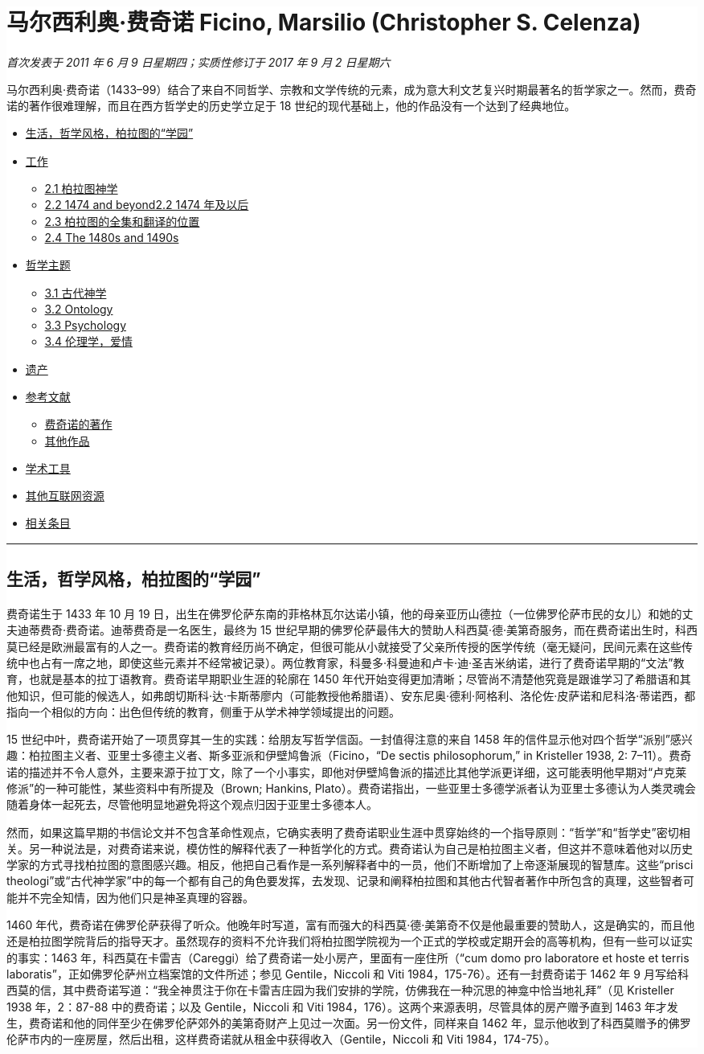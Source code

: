 # 马尔西利奥·费奇诺 Ficino, Marsilio (Christopher S. Celenza)

*首次发表于 2011 年 6 月 9 日星期四；实质性修订于 2017 年 9 月 2 日星期六*

马尔西利奥·费奇诺（1433–99）结合了来自不同哲学、宗教和文学传统的元素，成为意大利文艺复兴时期最著名的哲学家之一。然而，费奇诺的著作很难理解，而且在西方哲学史的历史学立足于 18 世纪的现代基础上，他的作品没有一个达到了经典地位。

* [生活，哲学风格，柏拉图的“学园”](https://plato.stanford.edu/entries/ficino/#LifStyPlaAca)
* [ 工作](https://plato.stanford.edu/entries/ficino/#Wor)

  * [2.1 柏拉图神学](https://plato.stanford.edu/entries/ficino/#PlaThe)
  * [2.2 1474 and beyond2.2 1474 年及以后](https://plato.stanford.edu/entries/ficino/#147Bey)
  * [2.3 柏拉图的全集和翻译的位置](https://plato.stanford.edu/entries/ficino/#ComWorPlaPlaTra)
  * [2.4 The 1480s and 1490s](https://plato.stanford.edu/entries/ficino/#148149)
* [哲学主题](https://plato.stanford.edu/entries/ficino/#PhiThe)

  * [3.1 古代神学](https://plato.stanford.edu/entries/ficino/#AncThe)
  * [3.2 Ontology](https://plato.stanford.edu/entries/ficino/#Ont)
  * [3.3 Psychology](https://plato.stanford.edu/entries/ficino/#Psy)
  * [ 3.4 伦理学，爱情](https://plato.stanford.edu/entries/ficino/#EthLov)
* [ 遗产](https://plato.stanford.edu/entries/ficino/#Leg)
* [ 参考文献](https://plato.stanford.edu/entries/ficino/#Bib)

  * [ 费奇诺的著作](https://plato.stanford.edu/entries/ficino/#WorFic)
  * [ 其他作品](https://plato.stanford.edu/entries/ficino/#OthWor)
* [ 学术工具](https://plato.stanford.edu/entries/ficino/#Aca)
* [其他互联网资源](https://plato.stanford.edu/entries/ficino/#Oth)
* [ 相关条目](https://plato.stanford.edu/entries/ficino/#Rel)

---

## 生活，哲学风格，柏拉图的“学园”

费奇诺生于 1433 年 10 月 19 日，出生在佛罗伦萨东南的菲格林瓦尔达诺小镇，他的母亲亚历山德拉（一位佛罗伦萨市民的女儿）和她的丈夫迪蒂费奇·费奇诺。迪蒂费奇是一名医生，最终为 15 世纪早期的佛罗伦萨最伟大的赞助人科西莫·德·美第奇服务，而在费奇诺出生时，科西莫已经是欧洲最富有的人之一。费奇诺的教育经历尚不确定，但很可能从小就接受了父亲所传授的医学传统（毫无疑问，民间元素在这些传统中也占有一席之地，即使这些元素并不经常被记录）。两位教育家，科曼多·科曼迪和卢卡·迪·圣吉米纳诺，进行了费奇诺早期的“文法”教育，也就是基本的拉丁语教育。费奇诺早期职业生涯的轮廓在 1450 年代开始变得更加清晰；尽管尚不清楚他究竟是跟谁学习了希腊语和其他知识，但可能的候选人，如弗朗切斯科·达·卡斯蒂廖内（可能教授他希腊语）、安东尼奥·德利·阿格利、洛伦佐·皮萨诺和尼科洛·蒂诺西，都指向一个相似的方向：出色但传统的教育，侧重于从学术神学领域提出的问题。

15 世纪中叶，费奇诺开始了一项贯穿其一生的实践：给朋友写哲学信函。一封值得注意的来自 1458 年的信件显示他对四个哲学“派别”感兴趣：柏拉图主义者、亚里士多德主义者、斯多亚派和伊壁鸠鲁派（Ficino，“De sectis philosophorum,” in Kristeller 1938, 2: 7–11）。费奇诺的描述并不令人意外，主要来源于拉丁文，除了一个小事实，即他对伊壁鸠鲁派的描述比其他学派更详细，这可能表明他早期对“卢克莱修派”的一种可能性，某些资料中有所提及（Brown; Hankins, Plato）。费奇诺指出，一些亚里士多德学派者认为亚里士多德认为人类灵魂会随着身体一起死去，尽管他明显地避免将这个观点归因于亚里士多德本人。

然而，如果这篇早期的书信论文并不包含革命性观点，它确实表明了费奇诺职业生涯中贯穿始终的一个指导原则：“哲学”和“哲学史”密切相关。另一种说法是，对费奇诺来说，模仿性的解释代表了一种哲学化的方式。费奇诺认为自己是柏拉图主义者，但这并不意味着他对以历史学家的方式寻找柏拉图的意图感兴趣。相反，他把自己看作是一系列解释者中的一员，他们不断增加了上帝逐渐展现的智慧库。这些“prisci theologi”或“古代神学家”中的每一个都有自己的角色要发挥，去发现、记录和阐释柏拉图和其他古代智者著作中所包含的真理，这些智者可能并不完全知情，因为他们只是神圣真理的容器。

1460 年代，费奇诺在佛罗伦萨获得了听众。他晚年时写道，富有而强大的科西莫·德·美第奇不仅是他最重要的赞助人，这是确实的，而且他还是柏拉图学院背后的指导天才。虽然现存的资料不允许我们将柏拉图学院视为一个正式的学校或定期开会的高等机构，但有一些可以证实的事实：1463 年，科西莫在卡雷吉（Careggi）给了费奇诺一处小房产，里面有一座住所（“cum domo pro laboratore et hoste et terris laboratis”，正如佛罗伦萨州立档案馆的文件所述；参见 Gentile，Niccoli 和 Viti 1984，175-76）。还有一封费奇诺于 1462 年 9 月写给科西莫的信，其中费奇诺写道：“我全神贯注于你在卡雷吉庄园为我们安排的学院，仿佛我在一种沉思的神龛中恰当地礼拜”（见 Kristeller 1938 年，2：87-88 中的费奇诺；以及 Gentile，Niccoli 和 Viti 1984，176）。这两个来源表明，尽管具体的房产赠予直到 1463 年才发生，费奇诺和他的同伴至少在佛罗伦萨郊外的美第奇财产上见过一次面。另一份文件，同样来自 1462 年，显示他收到了科西莫赠予的佛罗伦萨市内的一座房屋，然后出租，这样费奇诺就从租金中获得收入（Gentile，Niccoli 和 Viti 1984，174-75）。
